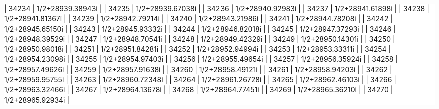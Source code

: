 |  34234 | 1/2+28939.38943i |
|  34235 | 1/2+28939.67038i |
|  34236 | 1/2+28940.92983i |
|  34237 | 1/2+28941.61898i |
|  34238 | 1/2+28941.81367i |
|  34239 | 1/2+28942.79214i |
|  34240 | 1/2+28943.21986i |
|  34241 | 1/2+28944.78208i |
|  34242 | 1/2+28945.65150i |
|  34243 | 1/2+28945.93332i |
|  34244 | 1/2+28946.82018i |
|  34245 | 1/2+28947.37293i |
|  34246 | 1/2+28948.39529i |
|  34247 | 1/2+28948.70541i |
|  34248 | 1/2+28949.42329i |
|  34249 | 1/2+28950.14301i |
|  34250 | 1/2+28950.98018i |
|  34251 | 1/2+28951.84281i |
|  34252 | 1/2+28952.94994i |
|  34253 | 1/2+28953.33311i |
|  34254 | 1/2+28954.23098i |
|  34255 | 1/2+28954.97403i |
|  34256 | 1/2+28955.49654i |
|  34257 | 1/2+28956.35924i |
|  34258 | 1/2+28957.49626i |
|  34259 | 1/2+28957.91638i |
|  34260 | 1/2+28958.49121i |
|  34261 | 1/2+28958.94203i |
|  34262 | 1/2+28959.95755i |
|  34263 | 1/2+28960.72348i |
|  34264 | 1/2+28961.26728i |
|  34265 | 1/2+28962.46103i |
|  34266 | 1/2+28963.32466i |
|  34267 | 1/2+28964.13678i |
|  34268 | 1/2+28964.77451i |
|  34269 | 1/2+28965.36210i |
|  34270 | 1/2+28965.92934i |